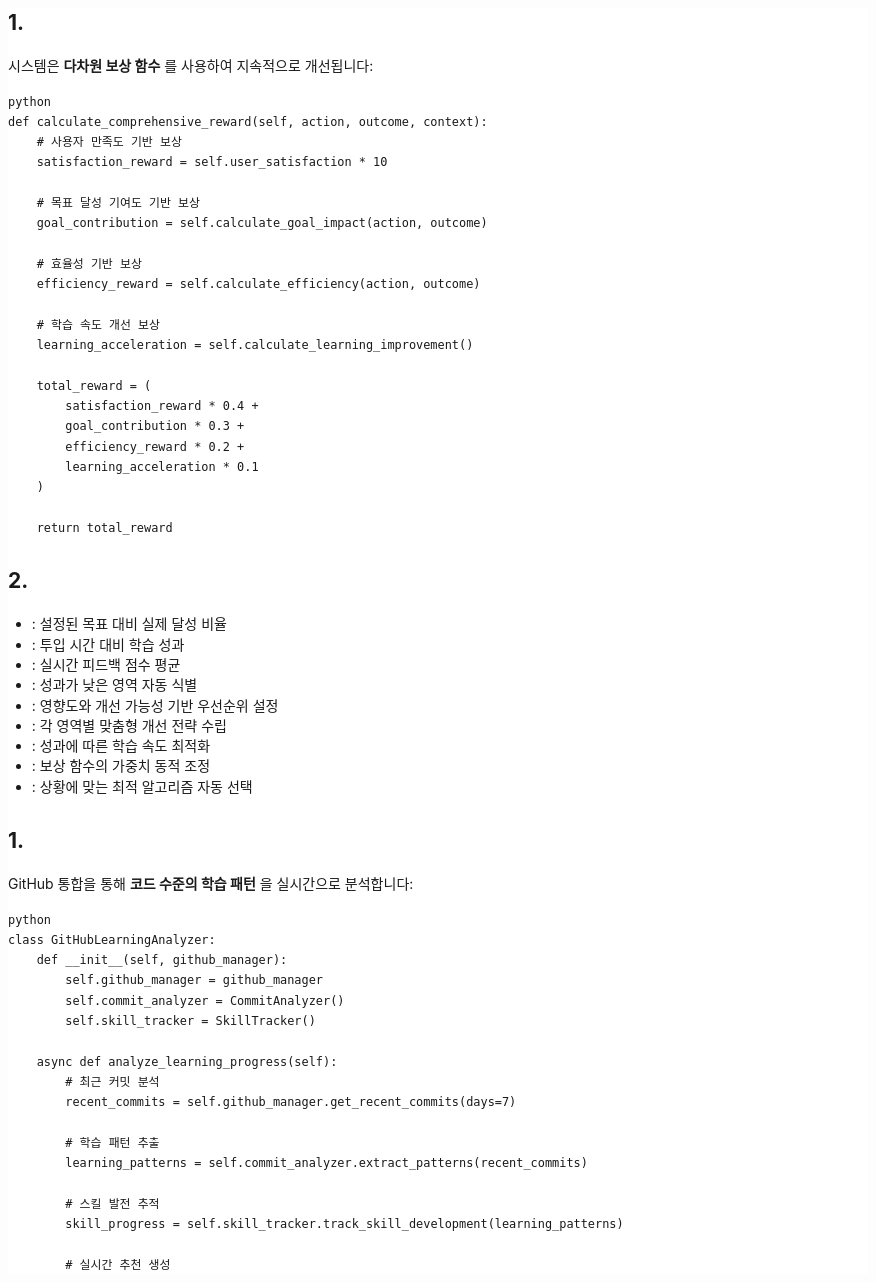 ## 1.

시스템은 **다차원 보상 함수** 를 사용하여 지속적으로 개선됩니다:

```
python
def calculate_comprehensive_reward(self, action, outcome, context):
    # 사용자 만족도 기반 보상
    satisfaction_reward = self.user_satisfaction * 10
    
    # 목표 달성 기여도 기반 보상
    goal_contribution = self.calculate_goal_impact(action, outcome)
    
    # 효율성 기반 보상
    efficiency_reward = self.calculate_efficiency(action, outcome)
    
    # 학습 속도 개선 보상
    learning_acceleration = self.calculate_learning_improvement()
    
    total_reward = (
        satisfaction_reward * 0.4 +
        goal_contribution * 0.3 +
        efficiency_reward * 0.2 +
        learning_acceleration * 0.1
    )
    
    return total_reward
```

## 2.

- : 설정된 목표 대비 실제 달성 비율
- : 투입 시간 대비 학습 성과
- : 실시간 피드백 점수 평균
- : 성과가 낮은 영역 자동 식별
- : 영향도와 개선 가능성 기반 우선순위 설정
- : 각 영역별 맞춤형 개선 전략 수립
- : 성과에 따른 학습 속도 최적화
- : 보상 함수의 가중치 동적 조정
- : 상황에 맞는 최적 알고리즘 자동 선택

## 1.

GitHub 통합을 통해 **코드 수준의 학습 패턴** 을 실시간으로 분석합니다:

```
python
class GitHubLearningAnalyzer:
    def __init__(self, github_manager):
        self.github_manager = github_manager
        self.commit_analyzer = CommitAnalyzer()
        self.skill_tracker = SkillTracker()
    
    async def analyze_learning_progress(self):
        # 최근 커밋 분석
        recent_commits = self.github_manager.get_recent_commits(days=7)
        
        # 학습 패턴 추출
        learning_patterns = self.commit_analyzer.extract_patterns(recent_commits)
        
        # 스킬 발전 추적
        skill_progress = self.skill_tracker.track_skill_development(learning_patterns)
        
        # 실시간 추천 생성
```